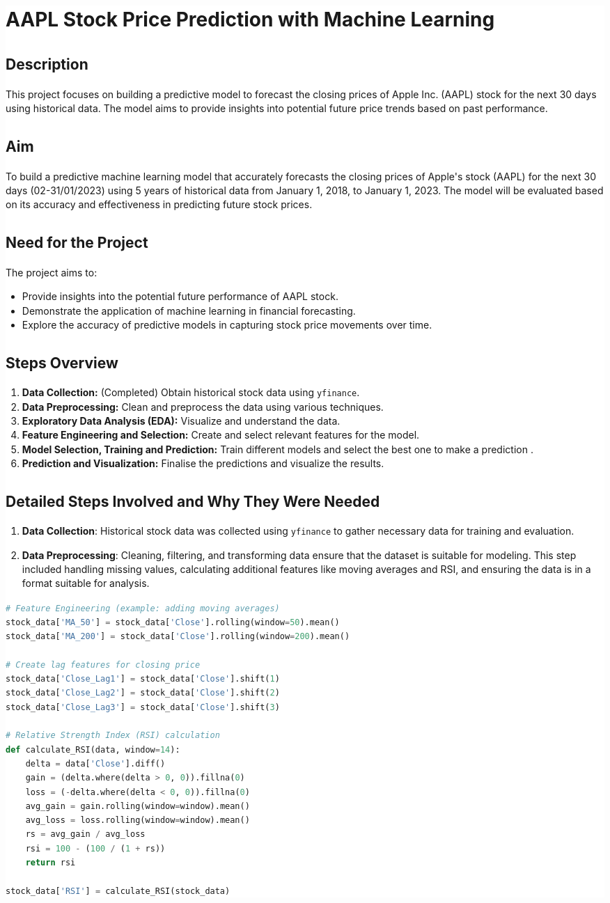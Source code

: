 # AAPL Stock Price Prediction with Machine Learning

## Description
This project focuses on building a predictive model to forecast the closing prices of Apple Inc. (AAPL) stock for the next 30 days using historical data. The model aims to provide insights into potential future price trends based on past performance.

## Aim
To build a predictive machine learning model that accurately forecasts the closing prices of Apple's stock (AAPL) for the next 30 days (02-31/01/2023) using 5 years of historical data from January 1, 2018, to January 1, 2023. The model will be evaluated based on its accuracy and effectiveness in predicting future stock prices.

## Need for the Project
The project aims to:
- Provide insights into the potential future performance of AAPL stock.
- Demonstrate the application of machine learning in financial forecasting.
- Explore the accuracy of predictive models in capturing stock price movements over time.

## Steps Overview
1. **Data Collection:** (Completed) Obtain historical stock data using `yfinance`.
2. **Data Preprocessing:** Clean and preprocess the data using various techniques.
3. **Exploratory Data Analysis (EDA):** Visualize and understand the data.
4. **Feature Engineering and Selection:** Create and select relevant features for the model.
5. **Model Selection, Training and Prediction:** Train different models and select the best one to make a prediction .
6. **Prediction and Visualization:** Finalise the predictions and visualize the results.

## Detailed Steps Involved and Why They Were Needed
1. **Data Collection**: Historical stock data was collected using `yfinance` to gather necessary data for training and evaluation.
   
2. **Data Preprocessing**: Cleaning, filtering, and transforming data ensure that the dataset is suitable for modeling. This step included handling missing values, calculating additional features like moving averages and RSI, and ensuring the data is in a format suitable for analysis.

```python
# Feature Engineering (example: adding moving averages)
stock_data['MA_50'] = stock_data['Close'].rolling(window=50).mean()
stock_data['MA_200'] = stock_data['Close'].rolling(window=200).mean()

# Create lag features for closing price
stock_data['Close_Lag1'] = stock_data['Close'].shift(1)
stock_data['Close_Lag2'] = stock_data['Close'].shift(2)
stock_data['Close_Lag3'] = stock_data['Close'].shift(3)

# Relative Strength Index (RSI) calculation
def calculate_RSI(data, window=14):
    delta = data['Close'].diff()
    gain = (delta.where(delta > 0, 0)).fillna(0)
    loss = (-delta.where(delta < 0, 0)).fillna(0)
    avg_gain = gain.rolling(window=window).mean()
    avg_loss = loss.rolling(window=window).mean()
    rs = avg_gain / avg_loss
    rsi = 100 - (100 / (1 + rs))
    return rsi

stock_data['RSI'] = calculate_RSI(stock_data)
```   